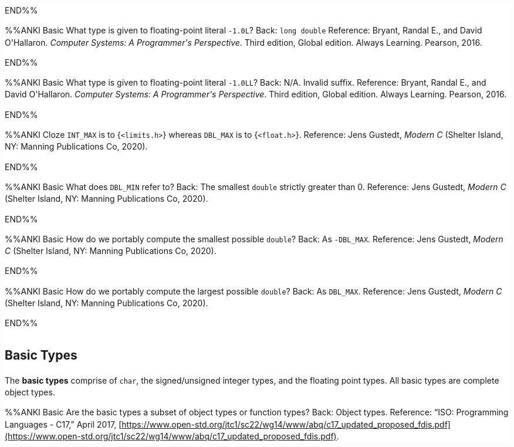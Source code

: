 END%%

%%ANKI
Basic
What type is given to floating-point literal `-1.0L`?
Back: `long double`
Reference: Bryant, Randal E., and David O'Hallaron. *Computer Systems: A Programmer's Perspective*. Third edition, Global edition. Always Learning. Pearson, 2016.

END%%

%%ANKI
Basic
What type is given to floating-point literal `-1.0LL`?
Back: N/A. Invalid suffix.
Reference: Bryant, Randal E., and David O'Hallaron. *Computer Systems: A Programmer's Perspective*. Third edition, Global edition. Always Learning. Pearson, 2016.

END%%

%%ANKI
Cloze
`INT_MAX` is to {`<limits.h>`} whereas `DBL_MAX` is to {`<float.h>`}.
Reference: Jens Gustedt, _Modern C_ (Shelter Island, NY: Manning Publications Co, 2020).

END%%

%%ANKI
Basic
What does `DBL_MIN` refer to?
Back: The smallest `double` strictly greater than 0.
Reference: Jens Gustedt, _Modern C_ (Shelter Island, NY: Manning Publications Co, 2020).

END%%

%%ANKI
Basic
How do we portably compute the smallest possible `double`?
Back: As `-DBL_MAX`.
Reference: Jens Gustedt, _Modern C_ (Shelter Island, NY: Manning Publications Co, 2020).

END%%

%%ANKI
Basic
How do we portably compute the largest possible `double`?
Back: As `DBL_MAX`.
Reference: Jens Gustedt, _Modern C_ (Shelter Island, NY: Manning Publications Co, 2020).

END%%

## Basic Types

The **basic types** comprise of `char`, the signed/unsigned integer types, and the floating point types. All basic types are complete object types.

%%ANKI
Basic
Are the basic types a subset of object types or function types?
Back: Object types.
Reference: “ISO: Programming Languages - C17,” April 2017, [https://www.open-std.org/jtc1/sc22/wg14/www/abq/c17_updated_proposed_fdis.pdf](https://www.open-std.org/jtc1/sc22/wg14/www/abq/c17_updated_proposed_fdis.pdf).
